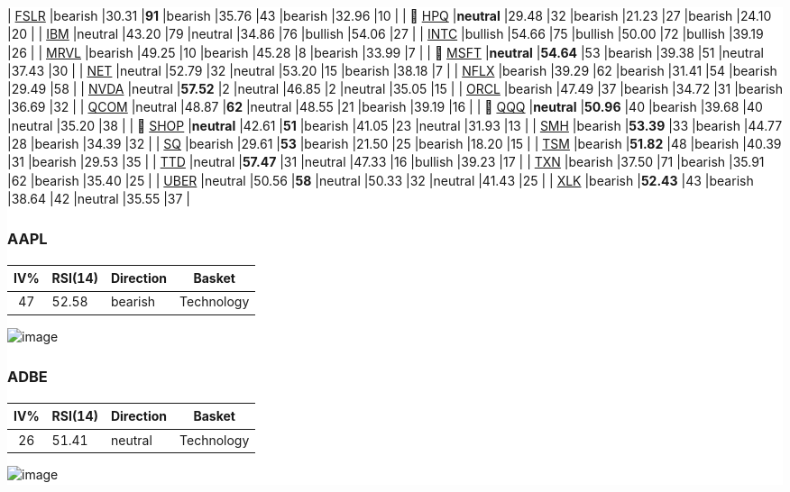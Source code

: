 |  [FSLR](#fslr) |bearish |30.31 |**91** |bearish |35.76 |43 |bearish |32.96 |10 |
| 🔴 [HPQ](#hpq) |**neutral** |29.48 |32 |bearish |21.23 |27 |bearish |24.10 |20 |
|  [IBM](#ibm) |neutral |43.20 |79 |neutral |34.86 |76 |bullish |54.06 |27 |
|  [INTC](#intc) |bullish |54.66 |75 |bullish |50.00 |72 |bullish |39.19 |26 |
|  [MRVL](#mrvl) |bearish |49.25 |10 |bearish |45.28 |8 |bearish |33.99 |7 |
| 🔴 [MSFT](#msft) |**neutral** |**54.64** |53 |bearish |39.38 |51 |neutral |37.43 |30 |
|  [NET](#net) |neutral |52.79 |32 |neutral |53.20 |15 |bearish |38.18 |7 |
|  [NFLX](#nflx) |bearish |39.29 |62 |bearish |31.41 |54 |bearish |29.49 |58 |
|  [NVDA](#nvda) |neutral |**57.52** |2 |neutral |46.85 |2 |neutral |35.05 |15 |
|  [ORCL](#orcl) |bearish |47.49 |37 |bearish |34.72 |31 |bearish |36.69 |32 |
|  [QCOM](#qcom) |neutral |48.87 |**62** |neutral |48.55 |21 |bearish |39.19 |16 |
| 🔴 [QQQ](#qqq) |**neutral** |**50.96** |40 |bearish |39.68 |40 |neutral |35.20 |38 |
| 🔴 [SHOP](#shop) |**neutral** |42.61 |**51** |bearish |41.05 |23 |neutral |31.93 |13 |
|  [SMH](#smh) |bearish |**53.39** |33 |bearish |44.77 |28 |bearish |34.39 |32 |
|  [SQ](#sq) |bearish |29.61 |**53** |bearish |21.50 |25 |bearish |18.20 |15 |
|  [TSM](#tsm) |bearish |**51.82** |48 |bearish |40.39 |31 |bearish |29.53 |35 |
|  [TTD](#ttd) |neutral |**57.47** |31 |neutral |47.33 |16 |bullish |39.23 |17 |
|  [TXN](#txn) |bearish |37.50 |71 |bearish |35.91 |62 |bearish |35.40 |25 |
|  [UBER](#uber) |neutral |50.56 |**58** |neutral |50.33 |32 |neutral |41.43 |25 |
|  [XLK](#xlk) |bearish |**52.43** |43 |bearish |38.64 |42 |neutral |35.55 |37 |


### AAPL

| IV% | RSI(14) | Direction | Basket |
|:---:|---------|-----------|--------|
| 47 | 52.58 | bearish | Technology |

![image](https://finviz.com/publish/100623/AAPLd170581348i.png)

### ADBE

| IV% | RSI(14) | Direction | Basket |
|:---:|---------|-----------|--------|
| 26 | 51.41 | neutral | Technology |

![image](https://finviz.com/publish/100623/ADBEd170540113i.png)

